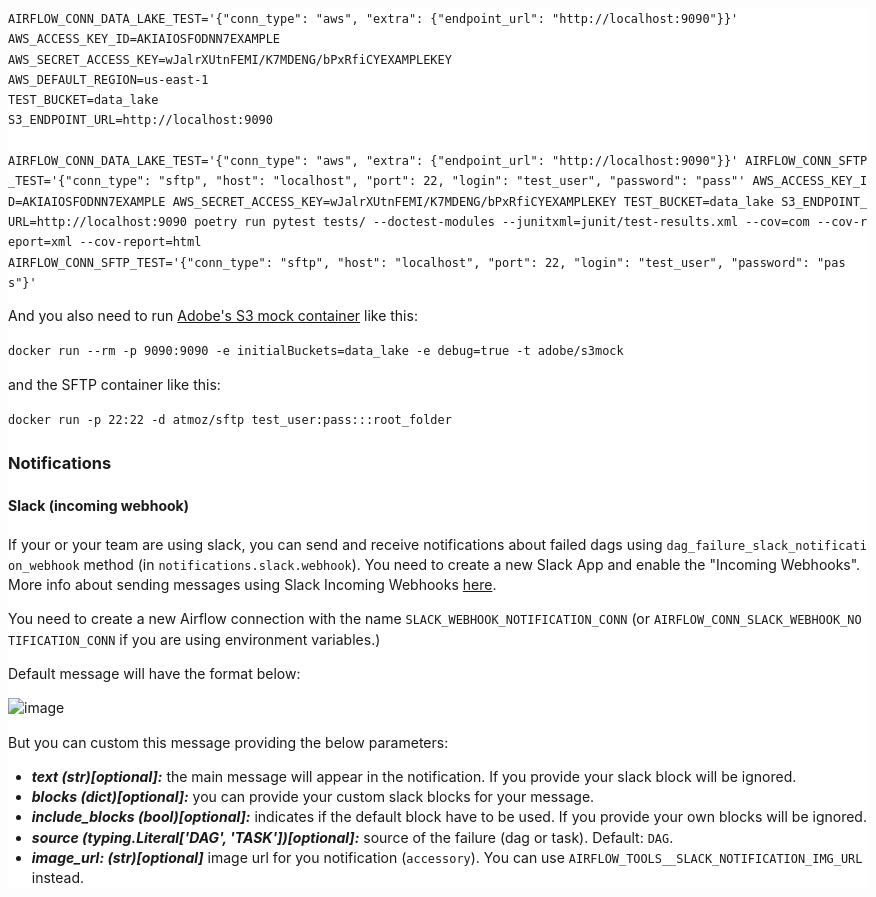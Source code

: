 ```shell
AIRFLOW_CONN_DATA_LAKE_TEST='{"conn_type": "aws", "extra": {"endpoint_url": "http://localhost:9090"}}'
AWS_ACCESS_KEY_ID=AKIAIOSFODNN7EXAMPLE
AWS_SECRET_ACCESS_KEY=wJalrXUtnFEMI/K7MDENG/bPxRfiCYEXAMPLEKEY
AWS_DEFAULT_REGION=us-east-1
TEST_BUCKET=data_lake
S3_ENDPOINT_URL=http://localhost:9090

AIRFLOW_CONN_DATA_LAKE_TEST='{"conn_type": "aws", "extra": {"endpoint_url": "http://localhost:9090"}}' AIRFLOW_CONN_SFTP_TEST='{"conn_type": "sftp", "host": "localhost", "port": 22, "login": "test_user", "password": "pass"' AWS_ACCESS_KEY_ID=AKIAIOSFODNN7EXAMPLE AWS_SECRET_ACCESS_KEY=wJalrXUtnFEMI/K7MDENG/bPxRfiCYEXAMPLEKEY TEST_BUCKET=data_lake S3_ENDPOINT_URL=http://localhost:9090 poetry run pytest tests/ --doctest-modules --junitxml=junit/test-results.xml --cov=com --cov-report=xml --cov-report=html
AIRFLOW_CONN_SFTP_TEST='{"conn_type": "sftp", "host": "localhost", "port": 22, "login": "test_user", "password": "pass"}'
```

And you also need to run [Adobe's S3 mock container](https://github.com/adobe/S3Mock) like this:

```shell
docker run --rm -p 9090:9090 -e initialBuckets=data_lake -e debug=true -t adobe/s3mock
```

and the SFTP container like this:

```shell
docker run -p 22:22 -d atmoz/sftp test_user:pass:::root_folder
```


### Notifications

#### Slack (incoming webhook)

If your or your team are using slack, you can send and receive notifications about failed dags using `dag_failure_slack_notification_webhook` method
(in `notifications.slack.webhook`). You need to create a new Slack App and enable the "Incoming Webhooks". More info about sending messages using
Slack Incoming Webhooks [here](https://api.slack.com/messaging/webhooks).

You need to create a new Airflow connection with the name `SLACK_WEBHOOK_NOTIFICATION_CONN` (or `AIRFLOW_CONN_SLACK_WEBHOOK_NOTIFICATION_CONN`
if you are using environment variables.)

Default message will have the format below:

![image](https://github.com/DeepKernelLabs/airflow-tools/assets/152852247/52a5bf95-21bc-4c3b-8093-79953c0c5d61)

But you can custom this message providing the below parameters:

* **_text (str)[optional]:_** the main message will appear in the notification. If you provide your slack block will be ignored.
* **_blocks (dict)[optional]:_** you can provide your custom slack blocks for your message.
* **_include_blocks (bool)[optional]:_** indicates if the default block have to be used. If you provide your own blocks will be ignored.
* **_source (typing.Literal['DAG', 'TASK'])[optional]:_** source of the failure (dag or task). Default: `DAG`.
* **_image_url: (str)[optional]_** image url for you notification (`accessory`). You can use `AIRFLOW_TOOLS__SLACK_NOTIFICATION_IMG_URL` instead.
